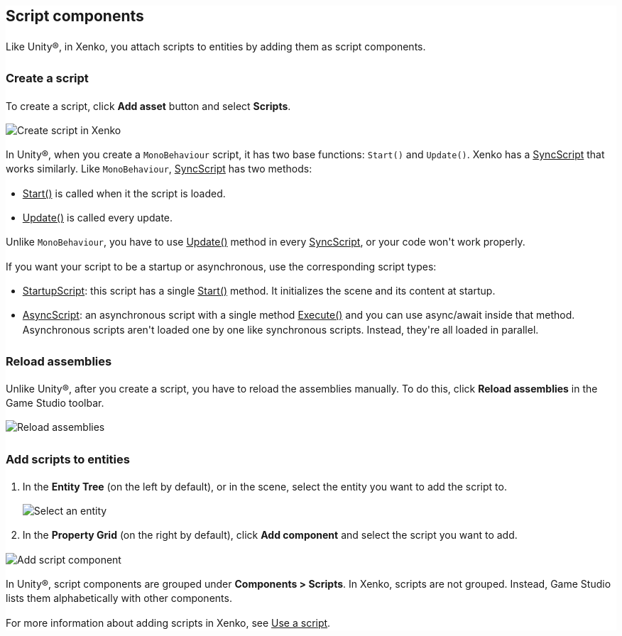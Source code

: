 ## Script components

Like Unity®, in Xenko, you attach scripts to entities by adding them as script components.

### Create a script

To create a script, click **Add asset** button and select **Scripts**.

![Create script in Xenko](media/xenko-vs-unity-create-script.png)

In Unity®, when you create a `MonoBehaviour` script, it has two base functions: `Start()` and `Update()`. Xenko has a [SyncScript](xref:Xenko.Engine.SyncScript) that works similarly. Like `MonoBehaviour`, [SyncScript](xref:Xenko.Engine.SyncScript) has two methods:

* [Start()](xref:Xenko.Engine.StartupScript.Start) is called when it the script is loaded.

* [Update()](xref:Xenko.Engine.SyncScript.Update) is called every update.

Unlike `MonoBehaviour`, you have to use [Update()](xref:Xenko.Engine.SyncScript.Update) method in every [SyncScript](xref:Xenko.Engine.SyncScript), or your code won't work properly.

If you want your script to be a startup or asynchronous, use the corresponding script types:

* [StartupScript](xref:Xenko.Engine.StartupScript): this script has a single [Start()](xref:Xenko.Engine.StartupScript.Start) method. It initializes the scene and its content at startup.

* [AsyncScript](xref:Xenko.Engine.AsyncScript): an asynchronous script with a single method [Execute()](xref:Xenko.Engine.AsyncScript.Execute) and you can use async/await inside that method. Asynchronous scripts aren't loaded one by one like synchronous scripts. Instead, they're all loaded in parallel.

### Reload assemblies

Unlike Unity®, after you create a script, you have to reload the assemblies manually. To do this, click **Reload assemblies** in the Game Studio toolbar.

![Reload assemblies](../platforms/media/reload-assemblies.png)

### Add scripts to entities

1. In the **Entity Tree** (on the left by default), or in the scene, select the entity you want to add the script to.

    ![Select an entity](../scripts/media/select-entity.png)

2. In the **Property Grid** (on the right by default), click **Add component** and select the script you want to add.

![Add script component](../scripts/media/add-script-component.png)

In Unity®, script components are grouped under **Components > Scripts**. In Xenko, scripts are not grouped. Instead, Game Studio lists them alphabetically with other components.

For more information about adding scripts in Xenko, see [Use a script](../scripts/use-a-script.md).
